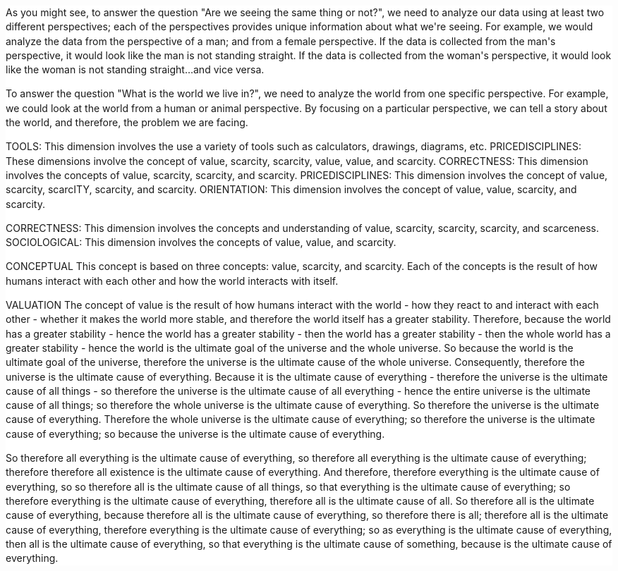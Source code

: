 As you might see, to answer the question "Are we seeing the same thing or not?", we need to analyze our data using at least two different perspectives; each of the perspectives provides unique information about what we're seeing. For example, we would analyze the data from the perspective of a man; and from a female perspective. If the data is collected from the man's perspective, it would look like the man is not standing straight. If the data is collected from the woman's perspective, it would look like the woman is not standing straight...and vice versa.

To answer the question "What is the world we live in?", we need to analyze the world from one specific perspective. For example, we could look at the world from a human or animal perspective. By focusing on a particular perspective, we can tell a story about the world, and therefore, the problem we are facing.

TOOLS: This dimension involves the use a variety of tools such as calculators, drawings, diagrams, etc.
PRICEDISCIPLINES: These dimensions involve the concept of value, scarcity, scarcity, value, value, and scarcity.
CORRECTNESS: This dimension involves the concepts of value, scarcity, scarcity, and scarcity.
PRICEDISCIPLINES: This dimension involves the concept of value, scarcity, scarcITY, scarcity, and scarcity.
ORIENTATION: This dimension involves the concept of value, value, scarcity, and scarcity.

CORRECTNESS: This dimension involves the concepts and understanding of value, scarcity, scarcity, scarcity, and scarceness.
SOCIOLOGICAL: This dimension involves the concepts of value, value, and scarcity.

CONCEPTUAL
This concept is based on three concepts: value, scarcity, and scarcity. Each of the concepts is the result of how humans interact with each other and how the world interacts with itself.

VALUATION
The concept of value is the result of how humans interact with the world - how they react to and interact with each other - whether it makes the world more stable, and therefore the world itself has a greater stability. Therefore, because the world has a greater stability - hence the world has a greater stability - then the world has a greater stability - then the whole world has a greater stability - hence the world is the ultimate goal of the universe and the whole universe. So because the world is the ultimate goal of the universe, therefore the universe is the ultimate cause of the whole universe. Consequently, therefore the universe is the ultimate cause of everything.
Because it is the ultimate cause of everything - therefore the universe is the ultimate cause of all things - so therefore the universe is the ultimate cause of all everything - hence the entire universe is the ultimate cause of all things; so therefore the whole universe is the ultimate cause of everything. So therefore the universe is the ultimate cause of everything. Therefore the whole universe is the ultimate cause of everything; so therefore the universe is the ultimate cause of everything; so because the universe is the ultimate cause of everything.

So therefore all everything is the ultimate cause of everything, so therefore all everything is the ultimate cause of everything; therefore therefore all existence is the ultimate cause of everything. And therefore, therefore everything is the ultimate cause of everything, so so therefore all is the ultimate cause of all things, so that everything is the ultimate cause of everything; so therefore everything is the ultimate cause of everything, therefore all is the ultimate cause of all. So therefore all is the ultimate cause of everything, because therefore all is the ultimate cause of everything, so therefore there is all; therefore all is the ultimate cause of everything, therefore everything is the ultimate cause of everything; so as everything is the ultimate cause of everything, then all is the ultimate cause of everything, so that everything is the ultimate cause of something, because is the ultimate cause of everything.
